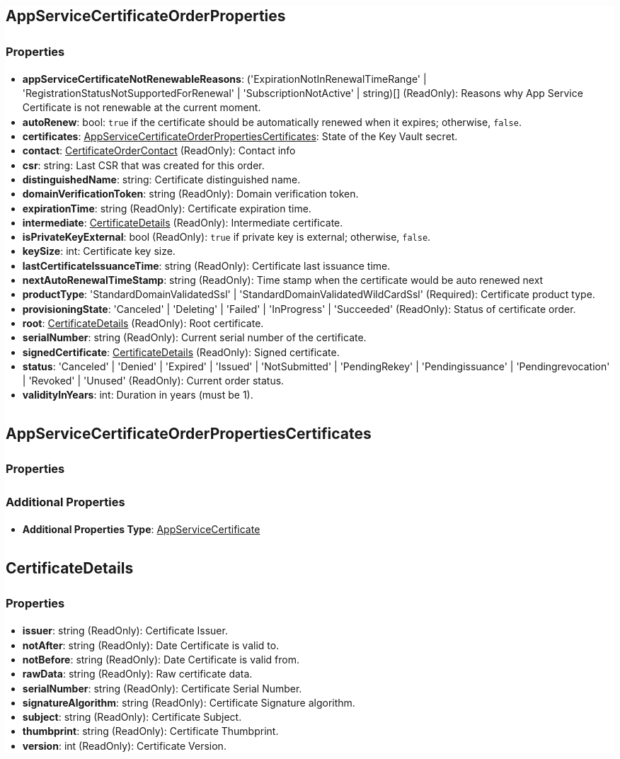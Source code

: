 ## AppServiceCertificateOrderProperties
### Properties
* **appServiceCertificateNotRenewableReasons**: ('ExpirationNotInRenewalTimeRange' | 'RegistrationStatusNotSupportedForRenewal' | 'SubscriptionNotActive' | string)[] (ReadOnly): Reasons why App Service Certificate is not renewable at the current moment.
* **autoRenew**: bool: <code>true</code> if the certificate should be automatically renewed when it expires; otherwise, <code>false</code>.
* **certificates**: [AppServiceCertificateOrderPropertiesCertificates](#appservicecertificateorderpropertiescertificates): State of the Key Vault secret.
* **contact**: [CertificateOrderContact](#certificateordercontact) (ReadOnly): Contact info
* **csr**: string: Last CSR that was created for this order.
* **distinguishedName**: string: Certificate distinguished name.
* **domainVerificationToken**: string (ReadOnly): Domain verification token.
* **expirationTime**: string (ReadOnly): Certificate expiration time.
* **intermediate**: [CertificateDetails](#certificatedetails) (ReadOnly): Intermediate certificate.
* **isPrivateKeyExternal**: bool (ReadOnly): <code>true</code> if private key is external; otherwise, <code>false</code>.
* **keySize**: int: Certificate key size.
* **lastCertificateIssuanceTime**: string (ReadOnly): Certificate last issuance time.
* **nextAutoRenewalTimeStamp**: string (ReadOnly): Time stamp when the certificate would be auto renewed next
* **productType**: 'StandardDomainValidatedSsl' | 'StandardDomainValidatedWildCardSsl' (Required): Certificate product type.
* **provisioningState**: 'Canceled' | 'Deleting' | 'Failed' | 'InProgress' | 'Succeeded' (ReadOnly): Status of certificate order.
* **root**: [CertificateDetails](#certificatedetails) (ReadOnly): Root certificate.
* **serialNumber**: string (ReadOnly): Current serial number of the certificate.
* **signedCertificate**: [CertificateDetails](#certificatedetails) (ReadOnly): Signed certificate.
* **status**: 'Canceled' | 'Denied' | 'Expired' | 'Issued' | 'NotSubmitted' | 'PendingRekey' | 'Pendingissuance' | 'Pendingrevocation' | 'Revoked' | 'Unused' (ReadOnly): Current order status.
* **validityInYears**: int: Duration in years (must be 1).

## AppServiceCertificateOrderPropertiesCertificates
### Properties
### Additional Properties
* **Additional Properties Type**: [AppServiceCertificate](#appservicecertificate)

## CertificateDetails
### Properties
* **issuer**: string (ReadOnly): Certificate Issuer.
* **notAfter**: string (ReadOnly): Date Certificate is valid to.
* **notBefore**: string (ReadOnly): Date Certificate is valid from.
* **rawData**: string (ReadOnly): Raw certificate data.
* **serialNumber**: string (ReadOnly): Certificate Serial Number.
* **signatureAlgorithm**: string (ReadOnly): Certificate Signature algorithm.
* **subject**: string (ReadOnly): Certificate Subject.
* **thumbprint**: string (ReadOnly): Certificate Thumbprint.
* **version**: int (ReadOnly): Certificate Version.
